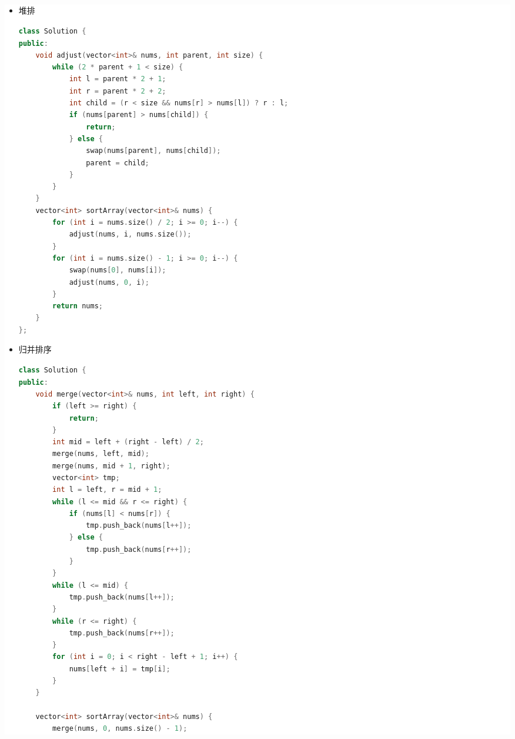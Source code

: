 - 堆排

  ```c++
  class Solution {
  public:
      void adjust(vector<int>& nums, int parent, int size) {
          while (2 * parent + 1 < size) {
              int l = parent * 2 + 1;
              int r = parent * 2 + 2;
              int child = (r < size && nums[r] > nums[l]) ? r : l;
              if (nums[parent] > nums[child]) {
                  return;
              } else {
                  swap(nums[parent], nums[child]);
                  parent = child;
              }
          }
      }
      vector<int> sortArray(vector<int>& nums) {
          for (int i = nums.size() / 2; i >= 0; i--) {
              adjust(nums, i, nums.size());
          }
          for (int i = nums.size() - 1; i >= 0; i--) {
              swap(nums[0], nums[i]);
              adjust(nums, 0, i);
          }
          return nums;
      }
  };
  ```

- 归并排序

  ```c++
  class Solution {
  public:
      void merge(vector<int>& nums, int left, int right) {
          if (left >= right) {
              return;
          }
          int mid = left + (right - left) / 2;
          merge(nums, left, mid);
          merge(nums, mid + 1, right);
          vector<int> tmp;
          int l = left, r = mid + 1;
          while (l <= mid && r <= right) {
              if (nums[l] < nums[r]) {
                  tmp.push_back(nums[l++]);
              } else {
                  tmp.push_back(nums[r++]);
              }
          }
          while (l <= mid) {
              tmp.push_back(nums[l++]);
          }
          while (r <= right) {
              tmp.push_back(nums[r++]);
          }
          for (int i = 0; i < right - left + 1; i++) {
              nums[left + i] = tmp[i];
          }
      }
      
      vector<int> sortArray(vector<int>& nums) {
          merge(nums, 0, nums.size() - 1);
  ```